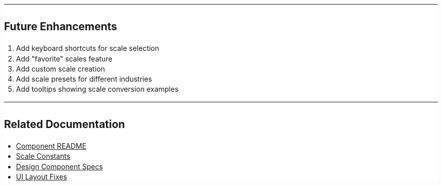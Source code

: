 
---

## Future Enhancements

1. Add keyboard shortcuts for scale selection
2. Add "favorite" scales feature
3. Add custom scale creation
4. Add scale presets for different industries
5. Add tooltips showing scale conversion examples

---

## Related Documentation

- [Component README](../src/components/README.md)
- [Scale Constants](../src/constants/scale.constants.ts)
- [Design Component Specs](./DESIGN_COMPONENT_SPECS.md)
- [UI Layout Fixes](./UI_LAYOUT_FIXES_2025-10-09.md)

